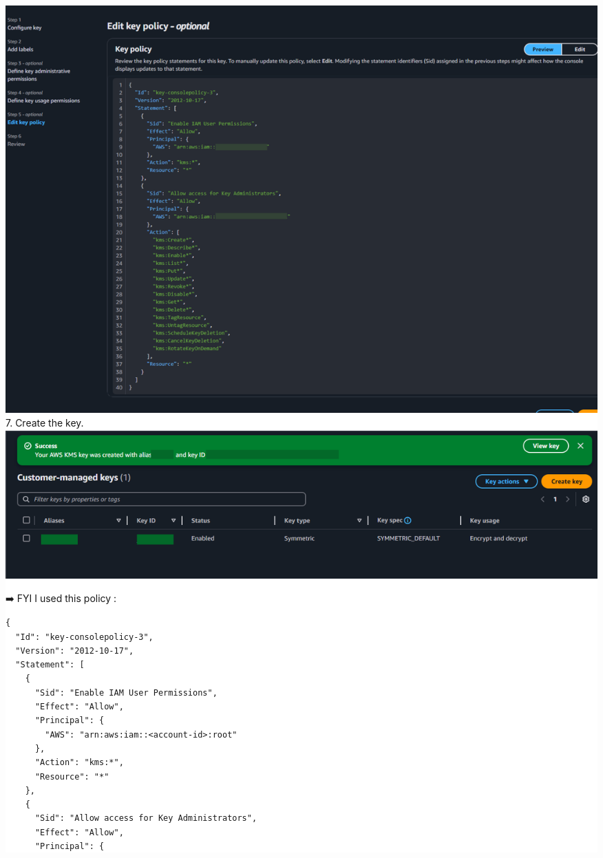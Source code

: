 ![key policy](https://github.com/Kzax01/AWS-Security-Aerosecure/blob/main/AWS%20Key%20Management%20Service%20(KMS)/screenshots/kms%202.4.png)
7. Create the key.  
![key created](https://github.com/Kzax01/AWS-Security-Aerosecure/blob/main/AWS%20Key%20Management%20Service%20(KMS)/screenshots/successfulkey.png)

➡️ FYI  I used this policy :
```
{
  "Id": "key-consolepolicy-3",
  "Version": "2012-10-17",
  "Statement": [
    {
      "Sid": "Enable IAM User Permissions",
      "Effect": "Allow",
      "Principal": {
        "AWS": "arn:aws:iam::<account-id>:root"
      },
      "Action": "kms:*",
      "Resource": "*"
    },
    {
      "Sid": "Allow access for Key Administrators",
      "Effect": "Allow",
      "Principal": {
```